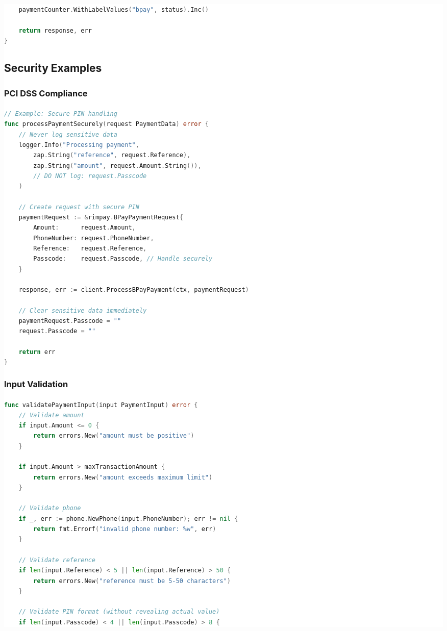 ```go
    paymentCounter.WithLabelValues("bpay", status).Inc()
    
    return response, err
}
```

## Security Examples

### PCI DSS Compliance

```go
// Example: Secure PIN handling
func processPaymentSecurely(request PaymentData) error {
    // Never log sensitive data
    logger.Info("Processing payment", 
        zap.String("reference", request.Reference),
        zap.String("amount", request.Amount.String()),
        // DO NOT log: request.Passcode
    )
    
    // Create request with secure PIN
    paymentRequest := &rimpay.BPayPaymentRequest{
        Amount:      request.Amount,
        PhoneNumber: request.PhoneNumber,
        Reference:   request.Reference,
        Passcode:    request.Passcode, // Handle securely
    }
    
    response, err := client.ProcessBPayPayment(ctx, paymentRequest)
    
    // Clear sensitive data immediately
    paymentRequest.Passcode = ""
    request.Passcode = ""
    
    return err
}
```

### Input Validation

```go
func validatePaymentInput(input PaymentInput) error {
    // Validate amount
    if input.Amount <= 0 {
        return errors.New("amount must be positive")
    }
    
    if input.Amount > maxTransactionAmount {
        return errors.New("amount exceeds maximum limit")
    }
    
    // Validate phone
    if _, err := phone.NewPhone(input.PhoneNumber); err != nil {
        return fmt.Errorf("invalid phone number: %w", err)
    }
    
    // Validate reference
    if len(input.Reference) < 5 || len(input.Reference) > 50 {
        return errors.New("reference must be 5-50 characters")
    }
    
    // Validate PIN format (without revealing actual value)
    if len(input.Passcode) < 4 || len(input.Passcode) > 8 {
```